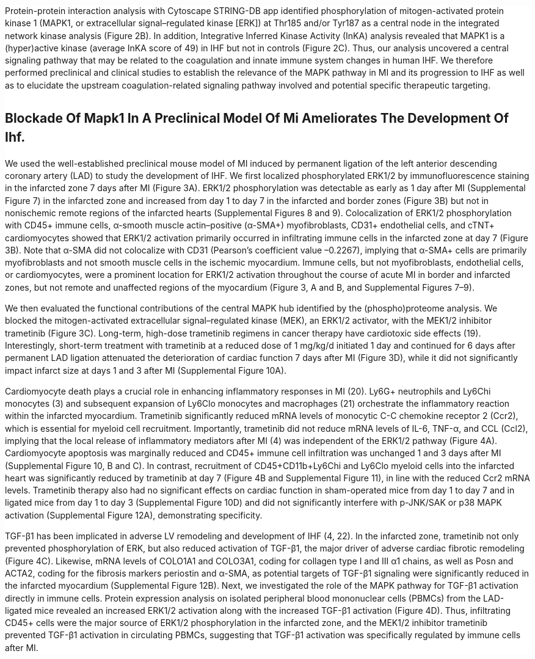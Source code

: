 Protein-protein interaction analysis with Cytoscape STRING-DB app identified phosphorylation of mitogen-activated protein kinase 1 (MAPK1, or extracellular signal–regulated kinase [ERK]) at Thr185 and/or Tyr187 as a central node in the integrated network kinase analysis (Figure 2B). In addition, Integrative Inferred Kinase Activity (InKA) analysis revealed that MAPK1 is a (hyper)active kinase (average InKA score of 49) in IHF but not in controls (Figure 2C). Thus, our analysis uncovered a central signaling pathway that may be related to the coagulation and innate immune system changes in human IHF. We therefore performed preclinical and clinical studies to establish the relevance of the MAPK pathway in MI and its progression to IHF as well as to elucidate the upstream coagulation-related signaling pathway involved and potential specific therapeutic targeting.

## Blockade Of Mapk1 In A Preclinical Model Of Mi Ameliorates The Development Of Ihf.

We used the well-established preclinical mouse model of MI induced by permanent ligation of the left anterior descending coronary artery (LAD) to study the development of IHF. We first localized phosphorylated ERK1/2 by immunofluorescence staining in the infarcted zone 7 days after MI (Figure 3A). ERK1/2 phosphorylation was detectable as early as 1 day after MI (Supplemental Figure 7) in the infarcted zone and increased from day 1 to day 7 in the infarcted and border zones (Figure 3B) but not in nonischemic remote regions of the infarcted hearts (Supplemental Figures 8 and 9). Colocalization of ERK1/2 phosphorylation with CD45+ immune cells, α-smooth muscle actin–positive (α-SMA+) myofibroblasts, CD31+ endothelial cells, and cTNT+ cardiomyocytes showed that ERK1/2 activation primarily occurred in infiltrating immune cells in the infarcted zone at day 7 (Figure 3B). Note that α-SMA did not colocalize with CD31 (Pearson’s coefficient value –0.2267), implying that α-SMA+ cells are primarily myofibroblasts and not smooth muscle cells in the ischemic myocardium. Immune cells, but not myofibroblasts, endothelial cells, or cardiomyocytes, were a prominent location for ERK1/2 activation throughout the course of acute MI in border and infarcted zones, but not remote and unaffected regions of the myocardium (Figure 3, A and B, and Supplemental Figures 7–9).

We then evaluated the functional contributions of the central MAPK hub identified by the (phospho)proteome analysis. We blocked the mitogen-activated extracellular signal–regulated kinase (MEK), an ERK1/2 activator, with the MEK1/2 inhibitor trametinib (Figure 3C). Long-term, high-dose trametinib regimens in cancer therapy have cardiotoxic side effects (19). Interestingly, short-term treatment with trametinib at a reduced dose of 1 mg/kg/d initiated 1 day and continued for 6 days after permanent LAD ligation attenuated the deterioration of cardiac function 7 days after MI (Figure 3D), while it did not significantly impact infarct size at days 1 and 3 after MI (Supplemental Figure 10A).

Cardiomyocyte death plays a crucial role in enhancing inflammatory responses in MI (20). Ly6G+ neutrophils and Ly6Chi monocytes (3) and subsequent expansion of Ly6Clo monocytes and macrophages (21) orchestrate the inflammatory reaction within the infarcted myocardium. Trametinib significantly reduced mRNA levels of monocytic C-C chemokine receptor 2 (Ccr2), which is essential for myeloid cell recruitment. Importantly, trametinib did not reduce mRNA levels of IL-6, TNF-α, and CCL (Ccl2), implying that the local release of inflammatory mediators after MI (4) was independent of the ERK1/2 pathway (Figure 4A). Cardiomyocyte apoptosis was marginally reduced and CD45+ immune cell infiltration was unchanged 1 and 3 days after MI (Supplemental Figure 10, B and C). In contrast, recruitment of CD45+CD11b+Ly6Chi and Ly6Clo myeloid cells into the infarcted heart was significantly reduced by trametinib at day 7 (Figure 4B and Supplemental Figure 11), in line with the reduced Ccr2 mRNA levels. Trametinib therapy also had no significant effects on cardiac function in sham-operated mice from day 1 to day 7 and in ligated mice from day 1 to day 3 (Supplemental Figure 10D) and did not significantly interfere with p-JNK/SAK or p38 MAPK activation (Supplemental Figure 12A), demonstrating specificity.

TGF-β1 has been implicated in adverse LV remodeling and development of IHF (4, 22). In the infarcted zone, trametinib not only prevented phosphorylation of ERK, but also reduced activation of TGF-β1, the major driver of adverse cardiac fibrotic remodeling (Figure 4C). Likewise, mRNA levels of COLO1A1 and COLO3A1, coding for collagen type I and III α1 chains, as well as Posn and ACTA2, coding for the fibrosis markers periostin and α-SMA, as potential targets of TGF-β1 signaling were significantly reduced in the infarcted myocardium (Supplemental Figure 12B). Next, we investigated the role of the MAPK pathway for TGF-β1 activation directly in immune cells. Protein expression analysis on isolated peripheral blood mononuclear cells (PBMCs) from the LAD-ligated mice revealed an increased ERK1/2 activation along with the increased TGF-β1 activation (Figure 4D). Thus, infiltrating CD45+ cells were the major source of ERK1/2 phosphorylation in the infarcted zone, and the MEK1/2 inhibitor trametinib prevented TGF-β1 activation in circulating PBMCs, suggesting that TGF-β1 activation was specifically regulated by immune cells after MI.
